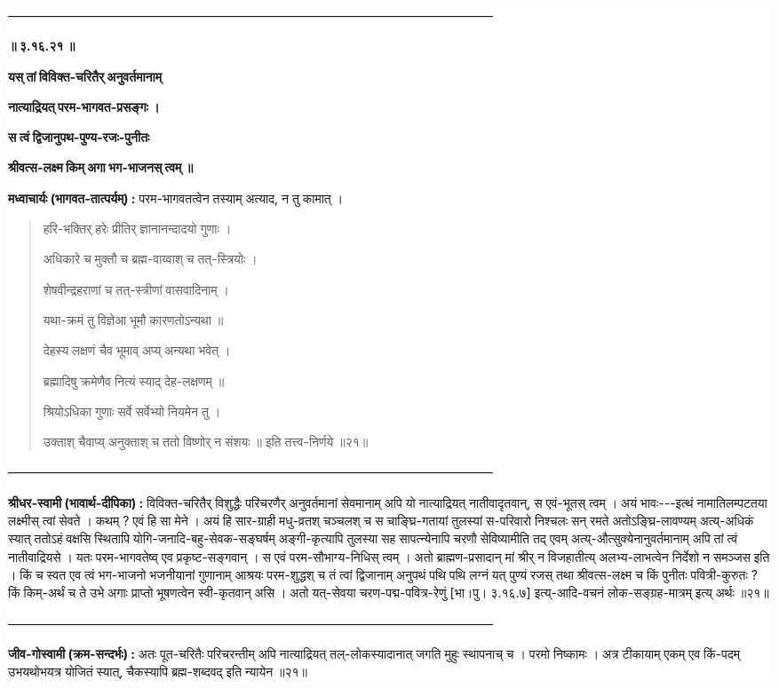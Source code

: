 ———————————————————————————————————————

**॥ ३.१६.२१ ॥**

**यस् तां विविक्त-चरितैर् अनुवर्तमानाम्**

**नात्याद्रियत् परम-भागवत-प्रसङ्गः ।**

**स त्वं द्विजानुपथ-पुण्य-रजः-पुनीतः**

**श्रीवत्स-लक्ष्म किम् अगा भग-भाजनस् त्वम् ॥**

**मध्वाचार्यः (भागवत-तात्पर्यम्) :** परम-भागवतत्वेन तस्याम्
अत्याद, न तु कामात् ।

> हरि-भक्तिर् हरेः प्रीतिर् ज्ञानानन्दादयो गुणाः ।
>
> अधिकारे च मुक्तौ च ब्रह्म-वाय्वाश् च तत्-स्त्रियोः ।
>
> शेषवीन्द्रहराणां च तत्-स्त्रीणां वासवादिनाम् ।
>
> यथा-क्रमं तु विज्ञेआ भूमौ कारणतोऽन्यथा ॥
>
> देहस्य लक्षणं चैव भूमाव् अप्य् अन्यथा भवेत् ।
>
> ब्रह्मादिषु क्रमेणैव नित्यं स्याद् देह-लक्षणम् ॥
>
> श्रियोऽधिका गुणाः सर्वे सर्वेभ्यो नियमेन तु ।
>
> उक्ताश् चैवाप्य् अनुक्ताश् च ततो विष्णोर् न संशयः ॥ इति
> तत्त्व-निर्णये ॥२१॥

———————————————————————————————————————

**श्रीधर-स्वामी (भावार्थ-दीपिका) :** विविक्त-चरितैर् विशुद्धैः
परिचरणैर् अनुवर्तमानां सेवमानाम् अपि यो नात्याद्रियत् नातीवादृतवान्,
स एवं-भूतस् त्वम् । अयं भावः---इत्थं नामातिलम्पटतया लक्ष्मीस्
त्वां सेवते । कथम् ? एवं हि सा मेने । अयं हि सार-ग्राही
मधु-व्रतश् चञ्चलश् च स चाङ्घ्रि-गतायां तुलस्यां स-परिवारो
निश्चलः सन् रमते अतोऽङ्घ्रि-लावण्यम् अत्य्-अधिकं स्यात् ततोऽहं वक्षसि
स्थितापि योगि-जनादि-बहु-सेवक-सङ्घर्षम् अङ्गी-कृत्यापि तुलस्या सह
सापत्न्येनापि चरणौ सेविष्यामीति तद् एवम् अत्य्-औत्सुक्येनानुवर्तमानाम् अपि
तां त्वं नातीवाद्रियसे । यतः परम-भागवतेष्व् एव प्रकृष्ट-सङ्गवान्
। स एवं परम-सौभाग्य-निधिस् त्वम् । अतो ब्राह्मण-प्रसादान् मां
श्रीर् न विजहातीत्य् अलभ्य-लाभत्वेन निर्देशो न समञ्जस इति । किं च
स्वत एव त्वं भग-भाजनो भजनीयानां गुणानाम् आश्रयः परम-शुद्धश्
च तं त्वां द्विजानाम् अनुपथं पथि पथि लग्नं यत् पुण्यं रजस् तथा
श्रीवत्स-लक्ष्म च किं पुनीतः पवित्री-कुरुतः ? किं किम्-अर्थं च ते
उभे अगाः प्राप्तो भूषणत्वेन स्वी-कृतवान् असि । अतो यत्-सेवया
चरण-पद्म-पवित्र-रेणुं \[भा।पु। ३.१६.७\] इत्य्-आदि-वचनं
लोक-सङ्ग्रह-मात्रम् इत्य् अर्थः ॥२१॥

———————————————————————————————————————

**जीव-गोस्वामी (क्रम-सन्दर्भः) :** अतः पूत-चरितैः परिचरन्तीम्
अपि नात्याद्रियत् तल्-लोकस्यादानात् जगति मुहुः स्थापनाच् च । परमो
निष्कामः । अत्र टीकायाम् एकम् एव किं-पदम् उभयथोभयत्र योजितं
स्यात्, चैकस्यापि ब्रह्म-शब्दवद् इति न्यायेन ॥२१॥


[^७७]: कायेन वाचा मनसेन्द्रियैर् वा बुद्ध्यात्मना वानुस्åत-स्वभावात् ।
[^७८]: कुपित इति क्वचित् पाठः।